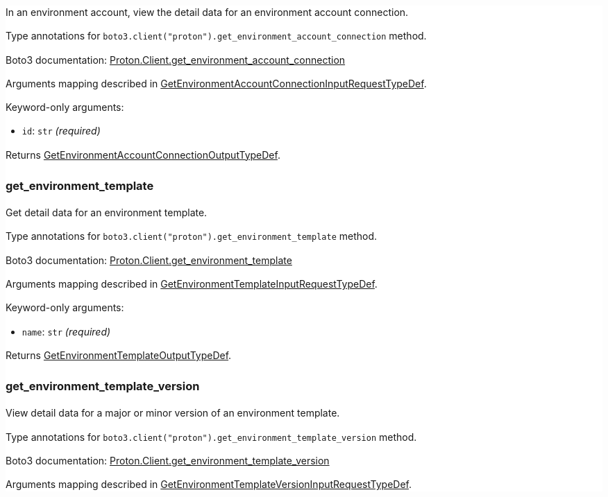 In an environment account, view the detail data for an environment account
connection.

Type annotations for
`boto3.client("proton").get_environment_account_connection` method.

Boto3 documentation:
[Proton.Client.get_environment_account_connection](https://boto3.amazonaws.com/v1/documentation/api/latest/reference/services/proton.html#Proton.Client.get_environment_account_connection)

Arguments mapping described in
[GetEnvironmentAccountConnectionInputRequestTypeDef](./type_defs.md#getenvironmentaccountconnectioninputrequesttypedef).

Keyword-only arguments:

- `id`: `str` *(required)*

Returns
[GetEnvironmentAccountConnectionOutputTypeDef](./type_defs.md#getenvironmentaccountconnectionoutputtypedef).

<a id="get\_environment\_template"></a>

### get_environment_template

Get detail data for an environment template.

Type annotations for `boto3.client("proton").get_environment_template` method.

Boto3 documentation:
[Proton.Client.get_environment_template](https://boto3.amazonaws.com/v1/documentation/api/latest/reference/services/proton.html#Proton.Client.get_environment_template)

Arguments mapping described in
[GetEnvironmentTemplateInputRequestTypeDef](./type_defs.md#getenvironmenttemplateinputrequesttypedef).

Keyword-only arguments:

- `name`: `str` *(required)*

Returns
[GetEnvironmentTemplateOutputTypeDef](./type_defs.md#getenvironmenttemplateoutputtypedef).

<a id="get\_environment\_template\_version"></a>

### get_environment_template_version

View detail data for a major or minor version of an environment template.

Type annotations for `boto3.client("proton").get_environment_template_version`
method.

Boto3 documentation:
[Proton.Client.get_environment_template_version](https://boto3.amazonaws.com/v1/documentation/api/latest/reference/services/proton.html#Proton.Client.get_environment_template_version)

Arguments mapping described in
[GetEnvironmentTemplateVersionInputRequestTypeDef](./type_defs.md#getenvironmenttemplateversioninputrequesttypedef).
